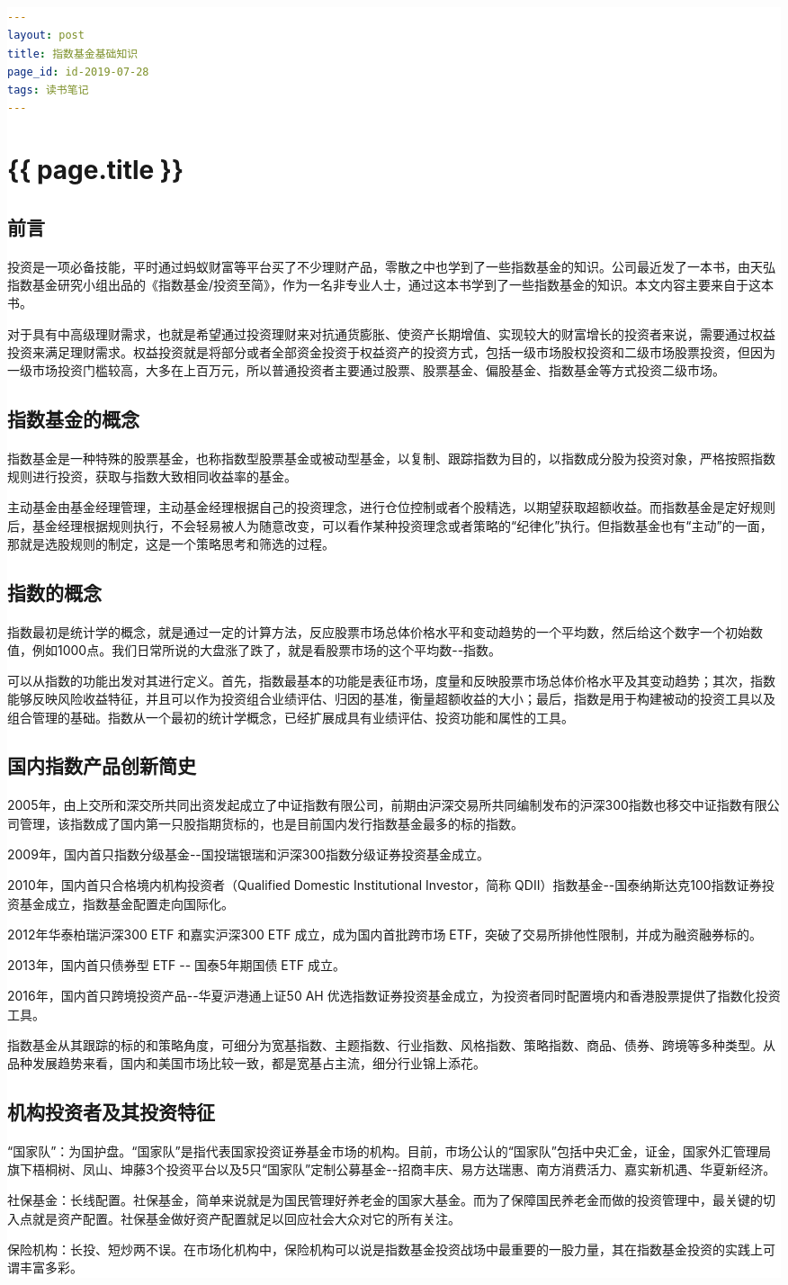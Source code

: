 ```yaml
---
layout: post
title: 指数基金基础知识
page_id: id-2019-07-28
tags: 读书笔记
---
```


<h1 class="title">{{ page.title }}</h1>

<h2 id="section_1">前言</h2>

投资是一项必备技能，平时通过蚂蚁财富等平台买了不少理财产品，零散之中也学到了一些指数基金的知识。公司最近发了一本书，由天弘指数基金研究小组出品的《指数基金/投资至简》，作为一名非专业人士，通过这本书学到了一些指数基金的知识。本文内容主要来自于这本书。



对于具有中高级理财需求，也就是希望通过投资理财来对抗通货膨胀、使资产长期增值、实现较大的财富增长的投资者来说，需要通过权益投资来满足理财需求。权益投资就是将部分或者全部资金投资于权益资产的投资方式，包括一级市场股权投资和二级市场股票投资，但因为一级市场投资门槛较高，大多在上百万元，所以普通投资者主要通过股票、股票基金、偏股基金、指数基金等方式投资二级市场。

<h2 id="section_2">指数基金的概念</h2>

指数基金是一种特殊的股票基金，也称指数型股票基金或被动型基金，以复制、跟踪指数为目的，以指数成分股为投资对象，严格按照指数规则进行投资，获取与指数大致相同收益率的基金。

主动基金由基金经理管理，主动基金经理根据自己的投资理念，进行仓位控制或者个股精选，以期望获取超额收益。而指数基金是定好规则后，基金经理根据规则执行，不会轻易被人为随意改变，可以看作某种投资理念或者策略的“纪律化”执行。但指数基金也有“主动”的一面，那就是选股规则的制定，这是一个策略思考和筛选的过程。

<h2 id="section_3">指数的概念</h2>

指数最初是统计学的概念，就是通过一定的计算方法，反应股票市场总体价格水平和变动趋势的一个平均数，然后给这个数字一个初始数值，例如1000点。我们日常所说的大盘涨了跌了，就是看股票市场的这个平均数--指数。

可以从指数的功能出发对其进行定义。首先，指数最基本的功能是表征市场，度量和反映股票市场总体价格水平及其变动趋势；其次，指数能够反映风险收益特征，并且可以作为投资组合业绩评估、归因的基准，衡量超额收益的大小；最后，指数是用于构建被动的投资工具以及组合管理的基础。指数从一个最初的统计学概念，已经扩展成具有业绩评估、投资功能和属性的工具。

<h2 id="section_4">国内指数产品创新简史</h2>

2005年，由上交所和深交所共同出资发起成立了中证指数有限公司，前期由沪深交易所共同编制发布的沪深300指数也移交中证指数有限公司管理，该指数成了国内第一只股指期货标的，也是目前国内发行指数基金最多的标的指数。

2009年，国内首只指数分级基金--国投瑞银瑞和沪深300指数分级证券投资基金成立。

2010年，国内首只合格境内机构投资者（Qualified Domestic Institutional Investor，简称 QDII）指数基金--国泰纳斯达克100指数证券投资基金成立，指数基金配置走向国际化。

2012年华泰柏瑞沪深300 ETF 和嘉实沪深300 ETF 成立，成为国内首批跨市场 ETF，突破了交易所排他性限制，并成为融资融券标的。

2013年，国内首只债券型 ETF -- 国泰5年期国债 ETF 成立。

2016年，国内首只跨境投资产品--华夏沪港通上证50 AH 优选指数证券投资基金成立，为投资者同时配置境内和香港股票提供了指数化投资工具。

指数基金从其跟踪的标的和策略角度，可细分为宽基指数、主题指数、行业指数、风格指数、策略指数、商品、债券、跨境等多种类型。从品种发展趋势来看，国内和美国市场比较一致，都是宽基占主流，细分行业锦上添花。

<h2 id="section_5">机构投资者及其投资特征</h2>

“国家队”：为国护盘。“国家队”是指代表国家投资证券基金市场的机构。目前，市场公认的“国家队”包括中央汇金，证金，国家外汇管理局旗下梧桐树、凤山、坤藤3个投资平台以及5只“国家队”定制公募基金--招商丰庆、易方达瑞惠、南方消费活力、嘉实新机遇、华夏新经济。

社保基金：长线配置。社保基金，简单来说就是为国民管理好养老金的国家大基金。而为了保障国民养老金而做的投资管理中，最关键的切入点就是资产配置。社保基金做好资产配置就足以回应社会大众对它的所有关注。

保险机构：长投、短炒两不误。在市场化机构中，保险机构可以说是指数基金投资战场中最重要的一股力量，其在指数基金投资的实践上可谓丰富多彩。
